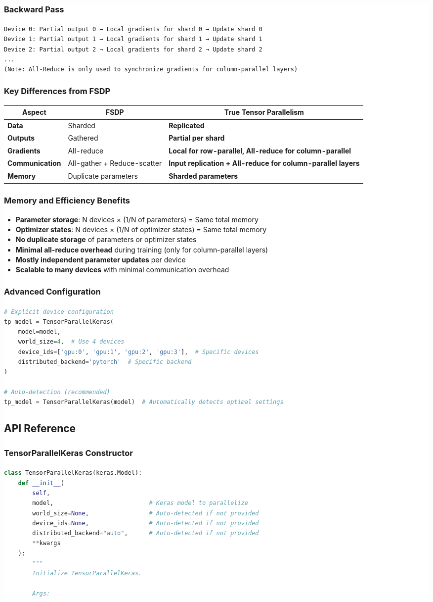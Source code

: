 ### **Backward Pass**
```
Device 0: Partial output 0 → Local gradients for shard 0 → Update shard 0
Device 1: Partial output 1 → Local gradients for shard 1 → Update shard 1
Device 2: Partial output 2 → Local gradients for shard 2 → Update shard 2
...
(Note: All-Reduce is only used to synchronize gradients for column-parallel layers)
```

### **Key Differences from FSDP**
| Aspect | FSDP | True Tensor Parallelism |
|--------|------|------------------------|
| **Data** | Sharded | **Replicated** |
| **Outputs** | Gathered | **Partial per shard** |
| **Gradients** | All-reduce | **Local for row-parallel, All-reduce for column-parallel** |
| **Communication** | All-gather + Reduce-scatter | **Input replication + All-reduce for column-parallel layers** |
| **Memory** | Duplicate parameters | **Sharded parameters** |

### **Memory and Efficiency Benefits**

- **Parameter storage**: N devices × (1/N of parameters) = Same total memory
- **Optimizer states**: N devices × (1/N of optimizer states) = Same total memory
- **No duplicate storage** of parameters or optimizer states
- **Minimal all-reduce overhead** during training (only for column-parallel layers)
- **Mostly independent parameter updates** per device
- **Scalable to many devices** with minimal communication overhead

### Advanced Configuration

```python
# Explicit device configuration
tp_model = TensorParallelKeras(
    model=model,
    world_size=4,  # Use 4 devices
    device_ids=['gpu:0', 'gpu:1', 'gpu:2', 'gpu:3'],  # Specific devices
    distributed_backend='pytorch'  # Specific backend
)

# Auto-detection (recommended)
tp_model = TensorParallelKeras(model)  # Automatically detects optimal settings
```

## API Reference

### TensorParallelKeras Constructor

```python
class TensorParallelKeras(keras.Model):
    def __init__(
        self, 
        model,                           # Keras model to parallelize
        world_size=None,                 # Auto-detected if not provided
        device_ids=None,                 # Auto-detected if not provided
        distributed_backend="auto",      # Auto-detected if not provided
        **kwargs
    ):
        """
        Initialize TensorParallelKeras.
        
        Args:
```